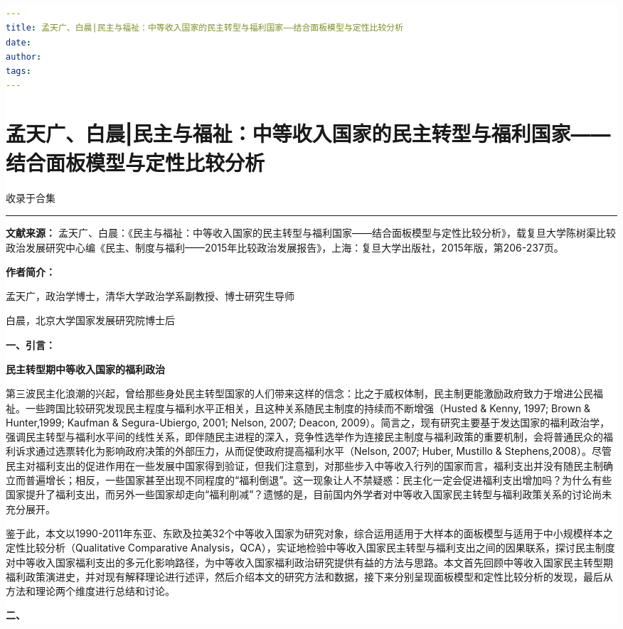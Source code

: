 ```yaml
---
title: 孟天广、白晨|民主与福祉：中等收入国家的民主转型与福利国家——结合面板模型与定性比较分析
date: 
author: 
tags: 
---
```

# 孟天广、白晨|民主与福祉：中等收入国家的民主转型与福利国家——结合面板模型与定性比较分析


收录于合集

****

**文献来源：**
孟天广、白晨：《民主与福祉：中等收入国家的民主转型与福利国家——结合面板模型与定性比较分析》，载复旦大学陈树渠比较政治发展研究中心编《民主、制度与福利——2015年比较政治发展报告》，上海：复旦大学出版社，2015年版，第206-237页。  

  

 **作者简介：**

孟天广，政治学博士，清华大学政治学系副教授、博士研究生导师

白晨，北京大学国家发展研究院博士后

  

  

  

 **一、引言：**

 **民主转型期中等收入国家的福利政治**

  

第三波民主化浪潮的兴起，曾给那些身处民主转型国家的人们带来这样的信念：比之于威权体制，民主制更能激励政府致力于增进公民福祉。一些跨国比较研究发现民主程度与福利水平正相关，且这种关系随民主制度的持续而不断增强（Husted
& Kenny, 1997; Brown & Hunter,1999; Kaufman & Segura-Ubiergo, 2001; Nelson,
2007; Deacon,
2009）。简言之，现有研究主要基于发达国家的福利政治学，强调民主转型与福利水平间的线性关系，即伴随民主进程的深入，竞争性选举作为连接民主制度与福利政策的重要机制，会将普通民众的福利诉求通过选票转化为影响政府决策的外部压力，从而促使政府提高福利水平（Nelson,
2007; Huber, Mustillo &
Stephens,2008）。尽管民主对福利支出的促进作用在一些发展中国家得到验证，但我们注意到，对那些步入中等收入行列的国家而言，福利支出并没有随民主制确立而普遍增长；相反，一些国家甚至出现不同程度的“福利倒退”。这一现象让人不禁疑惑：民主化一定会促进福利支出增加吗？为什么有些国家提升了福利支出，而另外一些国家却走向“福利削减”？遗憾的是，目前国内外学者对中等收入国家民主转型与福利政策关系的讨论尚未充分展开。

  

鉴于此，本文以1990-2011年东亚、东欧及拉美32个中等收入国家为研究对象，综合运用适用于大样本的面板模型与适用于中小规模样本之定性比较分析（Qualitative
Comparative
Analysis，QCA），实证地检验中等收入国家民主转型与福利支出之间的因果联系，探讨民主制度对中等收入国家福利支出的多元化影响路径，为中等收入国家福利政治研究提供有益的方法与思路。本文首先回顾中等收入国家民主转型期福利政策演进史，并对现有解释理论进行述评，然后介绍本文的研究方法和数据，接下来分别呈现面板模型和定性比较分析的发现，最后从方法和理论两个维度进行总结和讨论。

  

 **二、**

